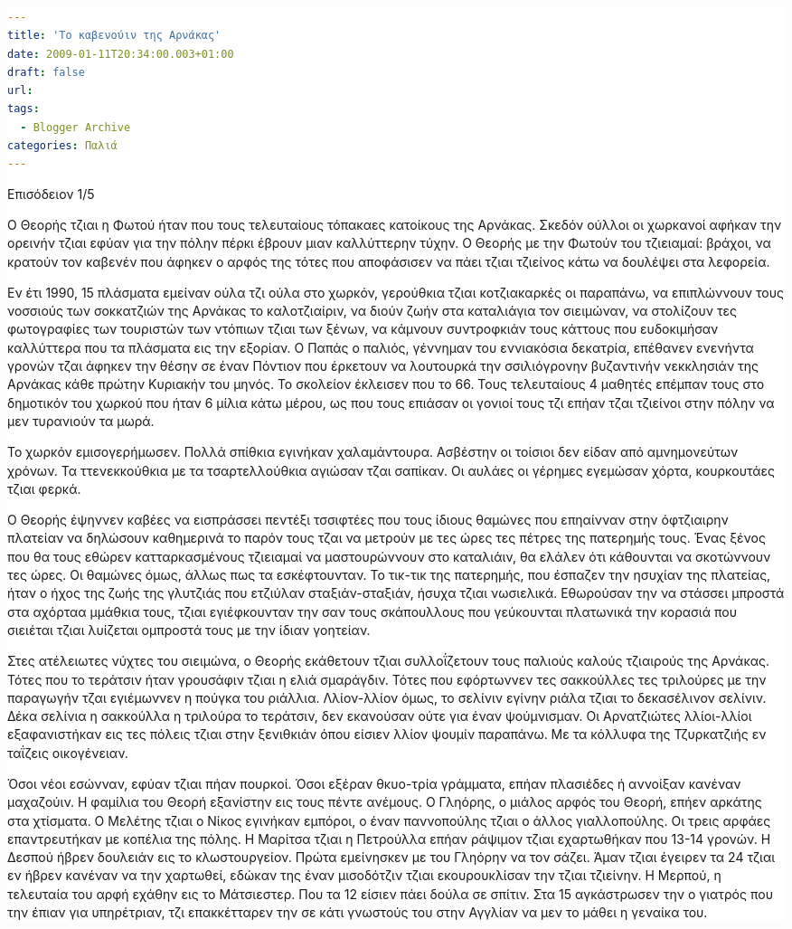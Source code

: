 ```yaml
---
title: 'Το καβενούιν της Αρνάκας'
date: 2009-01-11T20:34:00.003+01:00
draft: false
url: 
tags:
  - Blogger Archive
categories: Παλιά
---
```


Επισόδειον 1/5  
  
Ο Θεορής τζιαι η Φωτού ήταν που τους τελευταίους τόπακαες κατοίκους της Αρνάκας. Σκεδόν ούλλοι οι χωρκανοί αφήκαν την ορεινήν τζιαι εφύαν για την πόλην πέρκι έβρουν μιαν καλλύττερην τύχην. Ο Θεορής με την Φωτούν του τζιειαμαί: βράχοι, να κρατούν τον καβενέν που άφηκεν ο αρφός της τότες που αποφάσισεν να πάει τζιαι τζιείνος κάτω να δουλέψει στα λεφορεία.  
  
Εν έτι 1990, 15 πλάσματα εμείναν ούλα τζι ούλα στο χωρκόν, γερούθκια τζιαι κοτζιακαρκές οι παραπάνω, να επιπλώννουν τους νοσσιούς των σοκκατζιών της Αρνάκας το καλοτζιαίριν, να διούν ζωήν στα καταλιάγια τον σιειμώναν, να στολίζουν τες φωτογραφίες των τουριστών των ντόπιων τζιαι των ξένων, να κάμνουν συντροφκιάν τους κάττους που ευδοκιμήσαν καλλύττερα που τα πλάσματα εις την εξορίαν. Ο Παπάς ο παλιός, γέννημαν του εννιακόσια δεκατρία, επέθανεν ενενήντα γρονών τζαι άφηκεν την θέσην σε έναν Πόντιον που έρκετουν να λουτουρκά την σσιλιόγρονην βυζαντινήν νεκκλησιάν της Αρνάκας κάθε πρώτην Κυριακήν του μηνός. Το σκολείον έκλεισεν που το 66. Τους τελευταίους 4 μαθητές επέμπαν τους στο δημοτικόν του χωρκού που ήταν 6 μίλια κάτω μέρου, ως που τους επιάσαν οι γονιοί τους τζι επήαν τζαι τζιείνοι στην πόλην να μεν τυρανιούν τα μωρά.  
  
Το χωρκόν εμισογερήμωσεν. Πολλά σπίθκια εγινήκαν χαλαμάντουρα. Ασβέστην οι τοίσιοι δεν είδαν από αμνημονεύτων χρόνων. Τα ττενεκκούθκια με τα τσαρτελλούθκια αγιώσαν τζαι σαπίκαν. Οι αυλάες οι γέρημες εγεμώσαν χόρτα, κουρκουτάες τζιαι φερκά.  
  
Ο Θεορής έψηννεν καβέες να εισπράσσει πεντέξι τσσιφτέες που τους ίδιους θαμώνες που επηαίνναν στην όφτζιαιρην πλατείαν να δηλώσουν καθημερινά το παρόν τους τζαι να μετρούν με τες ώρες τες πέτρες της πατερημής τους. Ένας ξένος που θα τους εθώρεν κατταρκασμένους τζιειαμαί να μαστουρώννουν στο καταλιάιν, θα ελάλεν ότι κάθουνται να σκοτώννουν τες ώρες. Οι θαμώνες όμως, άλλως πως τα εσκέφτουνταν. Το τικ-τικ της πατερημής, που έσπαζεν την ησυχίαν της πλατείας, ήταν ο ήχος της ζωής της γλυτζιάς που ετζιύλαν σταξιάν-σταξιάν, ήσυχα τζιαι νωσιελικά. Εθωρούσαν την να στάσσει μπροστά στα αχόρταα μμάθκια τους, τζιαι εγιέφκουνταν την σαν τους σκάπουλλους που γεύκουνται πλατωνικά την κορασιά που σιειέται τζιαι λυίζεται ομπροστά τους με την ίδιαν γοητείαν.  
  
Στες ατέλειωτες νύχτες του σιειμώνα, ο Θεορής εκάθετουν τζιαι συλλοΐζετουν τους παλιούς καλούς τζιαιρούς της Αρνάκας. Τότες που το τεράτσιν ήταν γρουσάφιν τζιαι η ελιά σμαράγδιν. Τότες που εφόρτωννεν τες σακκούλλες τες τριλούρες με την παραγωγήν τζαι εγιέμωννεν η πούγκα του ριάλλια. Λλίον-λλίον όμως, το σελίνιν εγίνην ριάλα τζιαι το δεκασέλινον σελίνιν. Δέκα σελίνια η σακκούλλα η τριλούρα το τεράτσιν, δεν εκανούσαν ούτε για έναν ψούμνισμαν. Οι Αρνατζιώτες λλίοι-λλίοι εξαφανιστήκαν εις τες πόλεις τζιαι στην ξενιθκιάν όπου είσιεν λλίον ψουμίν παραπάνω. Με τα κόλλυφα της Τζυρκατζιής εν ταΐζεις οικογένειαν.  
  
Όσοι νέοι εσώνναν, εφύαν τζιαι πήαν πουρκοί. Όσοι εξέραν θκυο-τρία γράμματα, επήαν πλασιέδες ή αννοίξαν κανέναν μαχαζούιν. Η φαμίλια του Θεορή εξανίστην εις τους πέντε ανέμους. Ο Γληόρης, ο μιάλος αρφός του Θεορή, επήεν αρκάτης στα χτίσματα. Ο Μελέτης τζιαι ο Νίκος εγινήκαν εμπόροι, ο έναν παννοπούλης τζιαι ο άλλος γιαλλοπούλης. Οι τρεις αρφάες επαντρευτήκαν με κοπέλια της πόλης. Η Μαρίτσα τζιαι η Πετρούλλα επήαν ράψιμον τζιαι εχαρτωθήκαν που 13-14 γρονών. Η Δεσπού ήβρεν δουλειάν εις το κλωστουργείον. Πρώτα εμείνησκεν με του Γληόρην να τον σάζει. Άμαν τζιαι έγειρεν τα 24 τζιαι εν ήβρεν κανέναν να την χαρτωθεί, εδώκαν της έναν μισοδότζιν τζιαι εκουρουκλίσαν την τζιαι τζιείνην. Η Μερπού, η τελευταία του αρφή εχάθην εις το Μάτσιεστερ. Που τα 12 είσιεν πάει δούλα σε σπίτιν. Στα 15 αγκάστρωσεν την ο γιατρός που την έπιαν για υπηρέτριαν, τζι επακκέτταρεν την σε κάτι γνωστούς του στην Αγγλίαν να μεν το μάθει η γεναίκα του.  
  